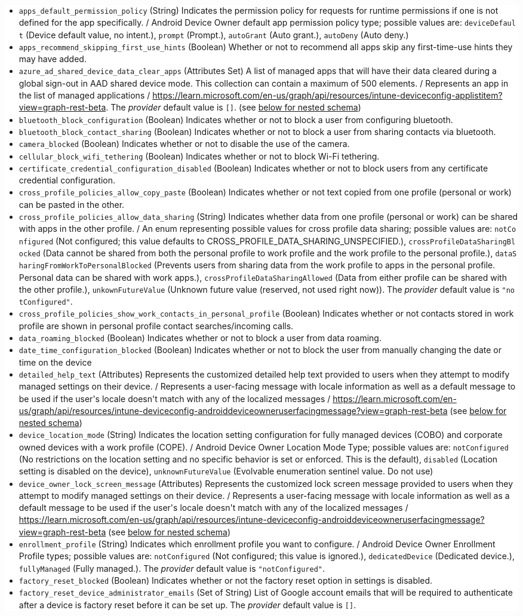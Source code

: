 - `apps_default_permission_policy` (String) Indicates the permission policy for requests for runtime permissions if one is not defined for the app specifically. / Android Device Owner default app permission policy type; possible values are: `deviceDefault` (Device default value, no intent.), `prompt` (Prompt.), `autoGrant` (Auto grant.), `autoDeny` (Auto deny.)
- `apps_recommend_skipping_first_use_hints` (Boolean) Whether or not to recommend all apps skip any first-time-use hints they may have added.
- `azure_ad_shared_device_data_clear_apps` (Attributes Set) A list of managed apps that will have their data cleared during a global sign-out in AAD shared device mode. This collection can contain a maximum of 500 elements. / Represents an app in the list of managed applications / https://learn.microsoft.com/en-us/graph/api/resources/intune-deviceconfig-applistitem?view=graph-rest-beta. The _provider_ default value is `[]`. (see [below for nested schema](#nestedatt--android_device_owner_general_device--azure_ad_shared_device_data_clear_apps))
- `bluetooth_block_configuration` (Boolean) Indicates whether or not to block a user from configuring bluetooth.
- `bluetooth_block_contact_sharing` (Boolean) Indicates whether or not to block a user from sharing contacts via bluetooth.
- `camera_blocked` (Boolean) Indicates whether or not to disable the use of the camera.
- `cellular_block_wifi_tethering` (Boolean) Indicates whether or not to block Wi-Fi tethering.
- `certificate_credential_configuration_disabled` (Boolean) Indicates whether or not to block users from any certificate credential configuration.
- `cross_profile_policies_allow_copy_paste` (Boolean) Indicates whether or not text copied from one profile (personal or work) can be pasted in the other.
- `cross_profile_policies_allow_data_sharing` (String) Indicates whether data from one profile (personal or work) can be shared with apps in the other profile. / An enum representing possible values for cross profile data sharing; possible values are: `notConfigured` (Not configured; this value defaults to CROSS_PROFILE_DATA_SHARING_UNSPECIFIED.), `crossProfileDataSharingBlocked` (Data cannot be shared from both the personal profile to work profile and the work profile to the personal profile.), `dataSharingFromWorkToPersonalBlocked` (Prevents users from sharing data from the work profile to apps in the personal profile. Personal data can be shared with work apps.), `crossProfileDataSharingAllowed` (Data from either profile can be shared with the other profile.), `unkownFutureValue` (Unknown future value (reserved, not used right now)). The _provider_ default value is `"notConfigured"`.
- `cross_profile_policies_show_work_contacts_in_personal_profile` (Boolean) Indicates whether or not contacts stored in work profile are shown in personal profile contact searches/incoming calls.
- `data_roaming_blocked` (Boolean) Indicates whether or not to block a user from data roaming.
- `date_time_configuration_blocked` (Boolean) Indicates whether or not to block the user from manually changing the date or time on the device
- `detailed_help_text` (Attributes) Represents the customized detailed help text provided to users when they attempt to modify managed settings on their device. / Represents a user-facing message with locale information as well as a default message to be used if the user's locale doesn't match with any of the localized messages / https://learn.microsoft.com/en-us/graph/api/resources/intune-deviceconfig-androiddeviceowneruserfacingmessage?view=graph-rest-beta (see [below for nested schema](#nestedatt--android_device_owner_general_device--detailed_help_text))
- `device_location_mode` (String) Indicates the location setting configuration for fully managed devices (COBO) and corporate owned devices with a work profile (COPE). / Android Device Owner Location Mode Type; possible values are: `notConfigured` (No restrictions on the location setting and no specific behavior is set or enforced. This is the default), `disabled` (Location setting is disabled on the device), `unknownFutureValue` (Evolvable enumeration sentinel value. Do not use)
- `device_owner_lock_screen_message` (Attributes) Represents the customized lock screen message provided to users when they attempt to modify managed settings on their device. / Represents a user-facing message with locale information as well as a default message to be used if the user's locale doesn't match with any of the localized messages / https://learn.microsoft.com/en-us/graph/api/resources/intune-deviceconfig-androiddeviceowneruserfacingmessage?view=graph-rest-beta (see [below for nested schema](#nestedatt--android_device_owner_general_device--device_owner_lock_screen_message))
- `enrollment_profile` (String) Indicates which enrollment profile you want to configure. / Android Device Owner Enrollment Profile types; possible values are: `notConfigured` (Not configured; this value is ignored.), `dedicatedDevice` (Dedicated device.), `fullyManaged` (Fully managed.). The _provider_ default value is `"notConfigured"`.
- `factory_reset_blocked` (Boolean) Indicates whether or not the factory reset option in settings is disabled.
- `factory_reset_device_administrator_emails` (Set of String) List of Google account emails that will be required to authenticate after a device is factory reset before it can be set up. The _provider_ default value is `[]`.